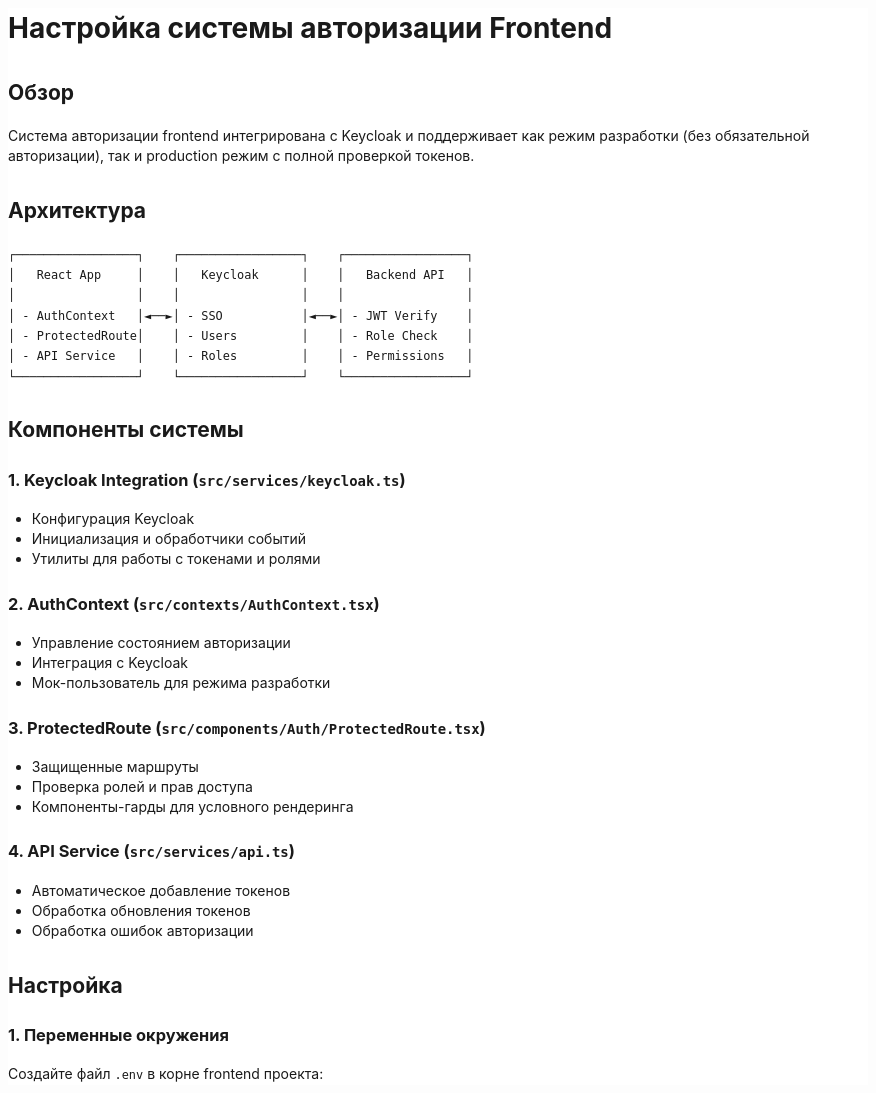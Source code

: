 # Настройка системы авторизации Frontend

## Обзор

Система авторизации frontend интегрирована с Keycloak и поддерживает как режим разработки (без обязательной авторизации), так и production режим с полной проверкой токенов.

## Архитектура

```
┌─────────────────┐    ┌─────────────────┐    ┌─────────────────┐
│   React App     │    │   Keycloak      │    │   Backend API   │
│                 │    │                 │    │                 │
│ - AuthContext   │◄──►│ - SSO           │◄──►│ - JWT Verify    │
│ - ProtectedRoute│    │ - Users         │    │ - Role Check    │
│ - API Service   │    │ - Roles         │    │ - Permissions   │
└─────────────────┘    └─────────────────┘    └─────────────────┘
```

## Компоненты системы

### 1. Keycloak Integration (`src/services/keycloak.ts`)
- Конфигурация Keycloak
- Инициализация и обработчики событий
- Утилиты для работы с токенами и ролями

### 2. AuthContext (`src/contexts/AuthContext.tsx`)
- Управление состоянием авторизации
- Интеграция с Keycloak
- Мок-пользователь для режима разработки

### 3. ProtectedRoute (`src/components/Auth/ProtectedRoute.tsx`)
- Защищенные маршруты
- Проверка ролей и прав доступа
- Компоненты-гарды для условного рендеринга

### 4. API Service (`src/services/api.ts`)
- Автоматическое добавление токенов
- Обработка обновления токенов
- Обработка ошибок авторизации

## Настройка

### 1. Переменные окружения

Создайте файл `.env` в корне frontend проекта:
